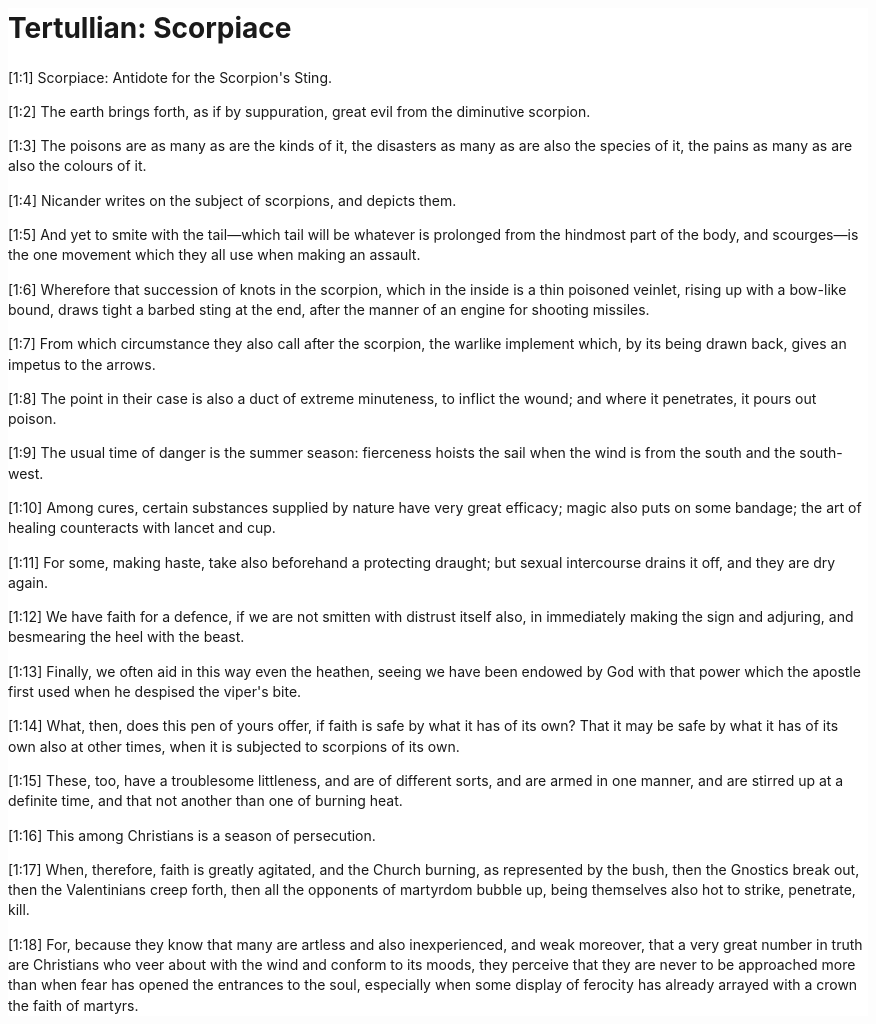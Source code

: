 # Tertullian: Scorpiace

[1:1] Scorpiace: Antidote for the Scorpion's Sting.

[1:2] The earth brings forth, as if by suppuration, great evil from the diminutive scorpion.

[1:3] The poisons are as many as are the kinds of it, the disasters as many as are also the species of it, the pains as many as are also the colours of it.

[1:4] Nicander writes on the subject of scorpions, and depicts them.

[1:5] And yet to smite with the tail—which tail will be whatever is prolonged from the hindmost part of the body, and scourges—is the one movement which they all use when making an assault.

[1:6] Wherefore that succession of knots in the scorpion, which in the inside is a thin poisoned veinlet, rising up with a bow-like bound, draws tight a barbed sting at the end, after the manner of an engine for shooting missiles.

[1:7] From which circumstance they also call after the scorpion, the warlike implement which, by its being drawn back, gives an impetus to the arrows.

[1:8] The point in their case is also a duct of extreme minuteness, to inflict the wound; and where it penetrates, it pours out poison.

[1:9] The usual time of danger is the summer season: fierceness hoists the sail when the wind is from the south and the south-west.

[1:10] Among cures, certain substances supplied by nature have very great efficacy; magic also puts on some bandage; the art of healing counteracts with lancet and cup.

[1:11] For some, making haste, take also beforehand a protecting draught; but sexual intercourse drains it off, and they are dry again.

[1:12] We have faith for a defence, if we are not smitten with distrust itself also, in immediately making the sign and adjuring, and besmearing the heel with the beast.

[1:13] Finally, we often aid in this way even the heathen, seeing we have been endowed by God with that power which the apostle first used when he despised the viper's bite.

[1:14] What, then, does this pen of yours offer, if faith is safe by what it has of its own?  That it may be safe by what it has of its own also at other times, when it is subjected to scorpions of its own.

[1:15] These, too, have a troublesome littleness, and are of different sorts, and are armed in one manner, and are stirred up at a definite time, and that not another than one of burning heat.

[1:16] This among Christians is a season of persecution.

[1:17] When, therefore, faith is greatly agitated, and the Church burning, as represented by the bush, then the Gnostics break out, then the Valentinians creep forth, then all the opponents of martyrdom bubble up, being themselves also hot to strike, penetrate, kill.

[1:18] For, because they know that many are artless and also inexperienced, and weak moreover, that a very great number in truth are Christians who veer about with the wind and conform to its moods, they perceive that they are never to be approached more than when fear has opened the entrances to the soul, especially when some display of ferocity has already arrayed with a crown the faith of martyrs.
